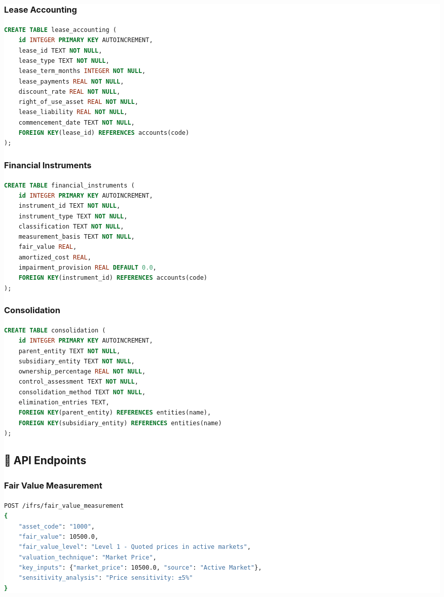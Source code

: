 ```sql
```

### Lease Accounting
```sql
CREATE TABLE lease_accounting (
    id INTEGER PRIMARY KEY AUTOINCREMENT,
    lease_id TEXT NOT NULL,
    lease_type TEXT NOT NULL,
    lease_term_months INTEGER NOT NULL,
    lease_payments REAL NOT NULL,
    discount_rate REAL NOT NULL,
    right_of_use_asset REAL NOT NULL,
    lease_liability REAL NOT NULL,
    commencement_date TEXT NOT NULL,
    FOREIGN KEY(lease_id) REFERENCES accounts(code)
);
```

### Financial Instruments
```sql
CREATE TABLE financial_instruments (
    id INTEGER PRIMARY KEY AUTOINCREMENT,
    instrument_id TEXT NOT NULL,
    instrument_type TEXT NOT NULL,
    classification TEXT NOT NULL,
    measurement_basis TEXT NOT NULL,
    fair_value REAL,
    amortized_cost REAL,
    impairment_provision REAL DEFAULT 0.0,
    FOREIGN KEY(instrument_id) REFERENCES accounts(code)
);
```

### Consolidation
```sql
CREATE TABLE consolidation (
    id INTEGER PRIMARY KEY AUTOINCREMENT,
    parent_entity TEXT NOT NULL,
    subsidiary_entity TEXT NOT NULL,
    ownership_percentage REAL NOT NULL,
    control_assessment TEXT NOT NULL,
    consolidation_method TEXT NOT NULL,
    elimination_entries TEXT,
    FOREIGN KEY(parent_entity) REFERENCES entities(name),
    FOREIGN KEY(subsidiary_entity) REFERENCES entities(name)
);
```

## 🔌 API Endpoints

### Fair Value Measurement
```bash
POST /ifrs/fair_value_measurement
{
    "asset_code": "1000",
    "fair_value": 10500.0,
    "fair_value_level": "Level 1 - Quoted prices in active markets",
    "valuation_technique": "Market Price",
    "key_inputs": {"market_price": 10500.0, "source": "Active Market"},
    "sensitivity_analysis": "Price sensitivity: ±5%"
}
```
